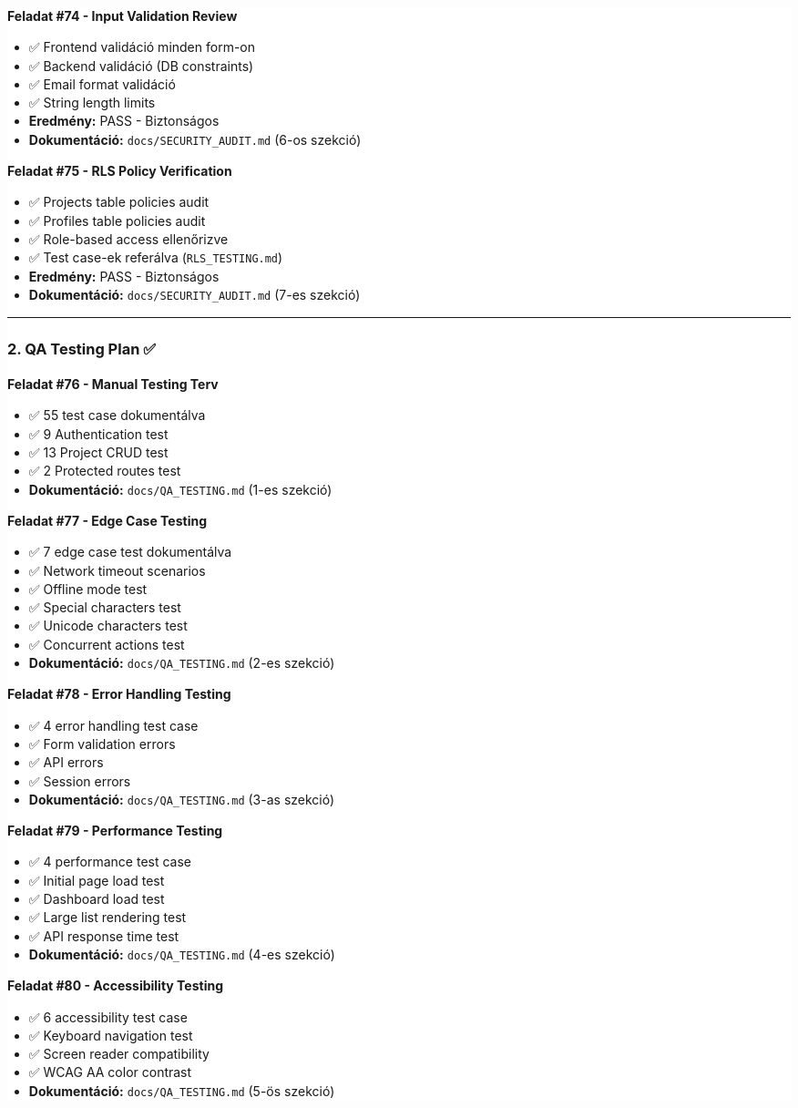 **Feladat #74 - Input Validation Review**
- ✅ Frontend validáció minden form-on
- ✅ Backend validáció (DB constraints)
- ✅ Email format validáció
- ✅ String length limits
- **Eredmény:** PASS - Biztonságos
- **Dokumentáció:** `docs/SECURITY_AUDIT.md` (6-os szekció)

**Feladat #75 - RLS Policy Verification**
- ✅ Projects table policies audit
- ✅ Profiles table policies audit
- ✅ Role-based access ellenőrizve
- ✅ Test case-ek referálva (`RLS_TESTING.md`)
- **Eredmény:** PASS - Biztonságos
- **Dokumentáció:** `docs/SECURITY_AUDIT.md` (7-es szekció)

---

### 2. QA Testing Plan ✅

**Feladat #76 - Manual Testing Terv**
- ✅ 55 test case dokumentálva
- ✅ 9 Authentication test
- ✅ 13 Project CRUD test
- ✅ 2 Protected routes test
- **Dokumentáció:** `docs/QA_TESTING.md` (1-es szekció)

**Feladat #77 - Edge Case Testing**
- ✅ 7 edge case test dokumentálva
- ✅ Network timeout scenarios
- ✅ Offline mode test
- ✅ Special characters test
- ✅ Unicode characters test
- ✅ Concurrent actions test
- **Dokumentáció:** `docs/QA_TESTING.md` (2-es szekció)

**Feladat #78 - Error Handling Testing**
- ✅ 4 error handling test case
- ✅ Form validation errors
- ✅ API errors
- ✅ Session errors
- **Dokumentáció:** `docs/QA_TESTING.md` (3-as szekció)

**Feladat #79 - Performance Testing**
- ✅ 4 performance test case
- ✅ Initial page load test
- ✅ Dashboard load test
- ✅ Large list rendering test
- ✅ API response time test
- **Dokumentáció:** `docs/QA_TESTING.md` (4-es szekció)

**Feladat #80 - Accessibility Testing**
- ✅ 6 accessibility test case
- ✅ Keyboard navigation test
- ✅ Screen reader compatibility
- ✅ WCAG AA color contrast
- **Dokumentáció:** `docs/QA_TESTING.md` (5-ös szekció)
